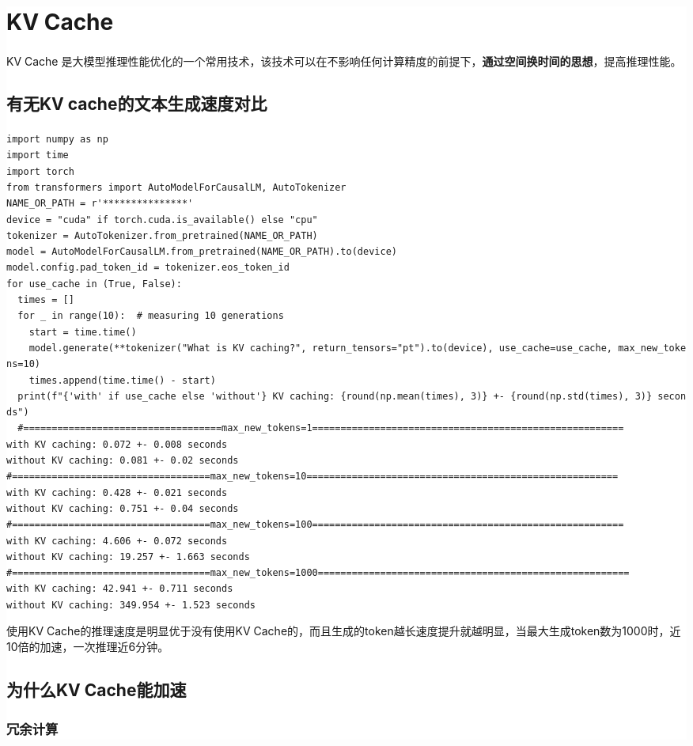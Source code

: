 # KV Cache

KV Cache 是大模型推理性能优化的一个常用技术，该技术可以在不影响任何计算精度的前提下，**通过空间换时间的思想**，提高推理性能。

## 有无KV cache的文本生成速度对比

```
import numpy as np
import time
import torch
from transformers import AutoModelForCausalLM, AutoTokenizer
NAME_OR_PATH = r'***************'
device = "cuda" if torch.cuda.is_available() else "cpu"
tokenizer = AutoTokenizer.from_pretrained(NAME_OR_PATH)
model = AutoModelForCausalLM.from_pretrained(NAME_OR_PATH).to(device)
model.config.pad_token_id = tokenizer.eos_token_id
for use_cache in (True, False):
  times = []
  for _ in range(10):  # measuring 10 generations
    start = time.time()
    model.generate(**tokenizer("What is KV caching?", return_tensors="pt").to(device), use_cache=use_cache, max_new_tokens=10)
    times.append(time.time() - start)
  print(f"{'with' if use_cache else 'without'} KV caching: {round(np.mean(times), 3)} +- {round(np.std(times), 3)} seconds")
  #===================================max_new_tokens=1=======================================================
with KV caching: 0.072 +- 0.008 seconds
without KV caching: 0.081 +- 0.02 seconds
#===================================max_new_tokens=10=======================================================
with KV caching: 0.428 +- 0.021 seconds
without KV caching: 0.751 +- 0.04 seconds
#===================================max_new_tokens=100=======================================================
with KV caching: 4.606 +- 0.072 seconds
without KV caching: 19.257 +- 1.663 seconds
#===================================max_new_tokens=1000=======================================================
with KV caching: 42.941 +- 0.711 seconds
without KV caching: 349.954 +- 1.523 seconds

```

使用KV Cache的推理速度是明显优于没有使用KV Cache的，而且生成的token越长速度提升就越明显，当最大生成token数为1000时，近10倍的加速，一次推理近6分钟。

## 为什么KV Cache能加速

### 冗余计算
